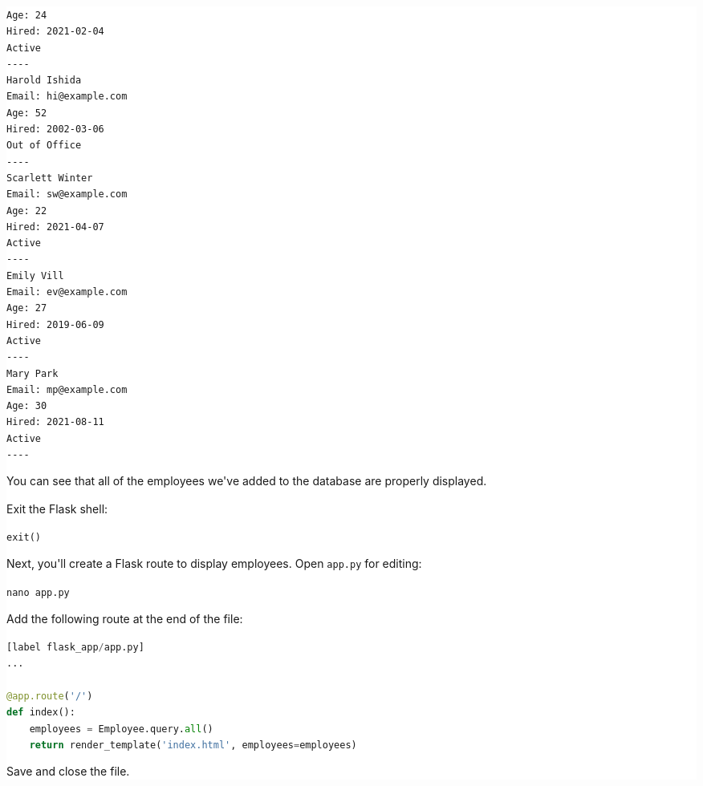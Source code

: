 ```
Age: 24
Hired: 2021-02-04
Active
----
Harold Ishida
Email: hi@example.com
Age: 52
Hired: 2002-03-06
Out of Office
----
Scarlett Winter
Email: sw@example.com
Age: 22
Hired: 2021-04-07
Active
----
Emily Vill
Email: ev@example.com
Age: 27
Hired: 2019-06-09
Active
----
Mary Park
Email: mp@example.com
Age: 30
Hired: 2021-08-11
Active
----
```

You can see that all of the employees we've added to the database are properly displayed.

Exit the Flask shell:

```custom_prefix(>>>)
exit()
```

Next, you'll create a Flask route to display employees. Open `app.py` for editing:

```custom_prefix((env)sammy@localhost:$)
nano app.py
```

Add the following route at the end of the file:

```python
[label flask_app/app.py]
...

@app.route('/')
def index():
    employees = Employee.query.all()
    return render_template('index.html', employees=employees)
```
Save and close the file.
